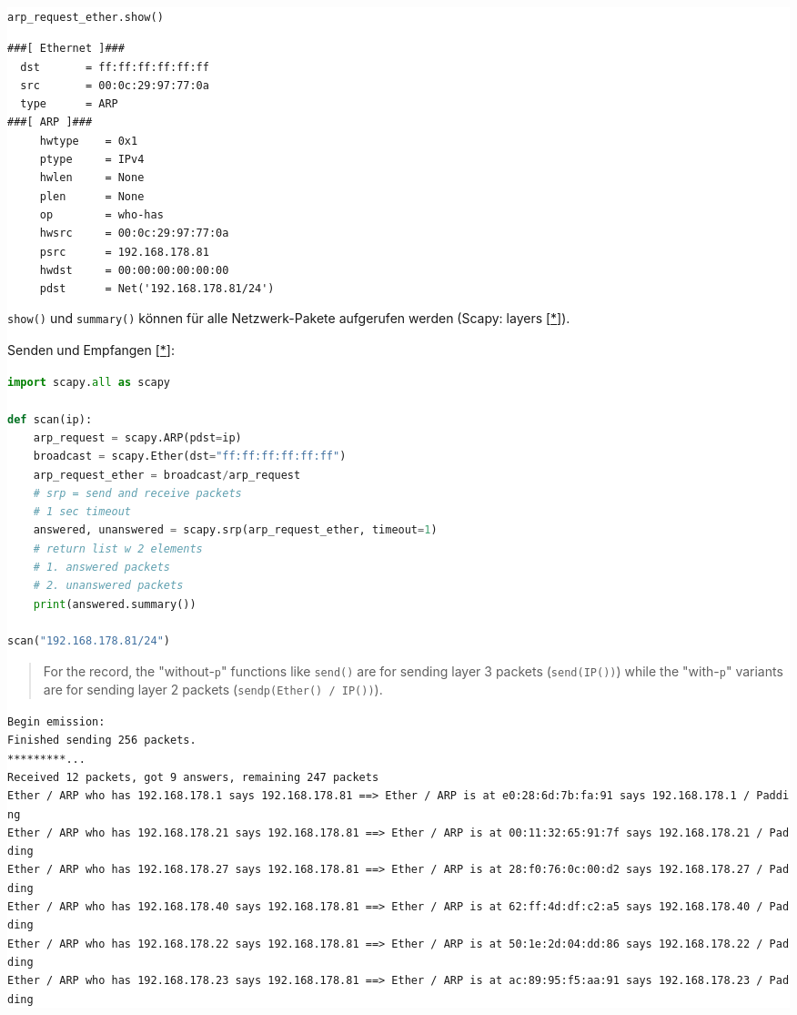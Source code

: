 ```python
arp_request_ether.show()
```

```
###[ Ethernet ]### 
  dst       = ff:ff:ff:ff:ff:ff
  src       = 00:0c:29:97:77:0a
  type      = ARP
###[ ARP ]### 
     hwtype    = 0x1
     ptype     = IPv4
     hwlen     = None
     plen      = None
     op        = who-has
     hwsrc     = 00:0c:29:97:77:0a
     psrc      = 192.168.178.81
     hwdst     = 00:00:00:00:00:00
     pdst      = Net('192.168.178.81/24')
```

`show()` und `summary()` können für alle Netzwerk-Pakete aufgerufen werden (Scapy: layers [[*](https://scapy.readthedocs.io/en/latest/api/scapy.layers.l2.html)]).



Senden und Empfangen [[*](https://scapy.readthedocs.io/en/latest/usage.html#send-and-receive-packets-sr)]:

```python
import scapy.all as scapy

def scan(ip):
    arp_request = scapy.ARP(pdst=ip)
    broadcast = scapy.Ether(dst="ff:ff:ff:ff:ff:ff")
    arp_request_ether = broadcast/arp_request
    # srp = send and receive packets
    # 1 sec timeout
    answered, unanswered = scapy.srp(arp_request_ether, timeout=1) 
    # return list w 2 elements
    # 1. answered packets
    # 2. unanswered packets
    print(answered.summary())

scan("192.168.178.81/24")
```

> For the record, the "without-`p`" functions like `send()` are for sending layer 3 packets (`send(IP())`) while the "with-`p`" variants are for sending layer 2 packets (`sendp(Ether() / IP())`).
>
> 

```
Begin emission:
Finished sending 256 packets.
*********...
Received 12 packets, got 9 answers, remaining 247 packets
Ether / ARP who has 192.168.178.1 says 192.168.178.81 ==> Ether / ARP is at e0:28:6d:7b:fa:91 says 192.168.178.1 / Padding
Ether / ARP who has 192.168.178.21 says 192.168.178.81 ==> Ether / ARP is at 00:11:32:65:91:7f says 192.168.178.21 / Padding
Ether / ARP who has 192.168.178.27 says 192.168.178.81 ==> Ether / ARP is at 28:f0:76:0c:00:d2 says 192.168.178.27 / Padding
Ether / ARP who has 192.168.178.40 says 192.168.178.81 ==> Ether / ARP is at 62:ff:4d:df:c2:a5 says 192.168.178.40 / Padding
Ether / ARP who has 192.168.178.22 says 192.168.178.81 ==> Ether / ARP is at 50:1e:2d:04:dd:86 says 192.168.178.22 / Padding
Ether / ARP who has 192.168.178.23 says 192.168.178.81 ==> Ether / ARP is at ac:89:95:f5:aa:91 says 192.168.178.23 / Padding
```